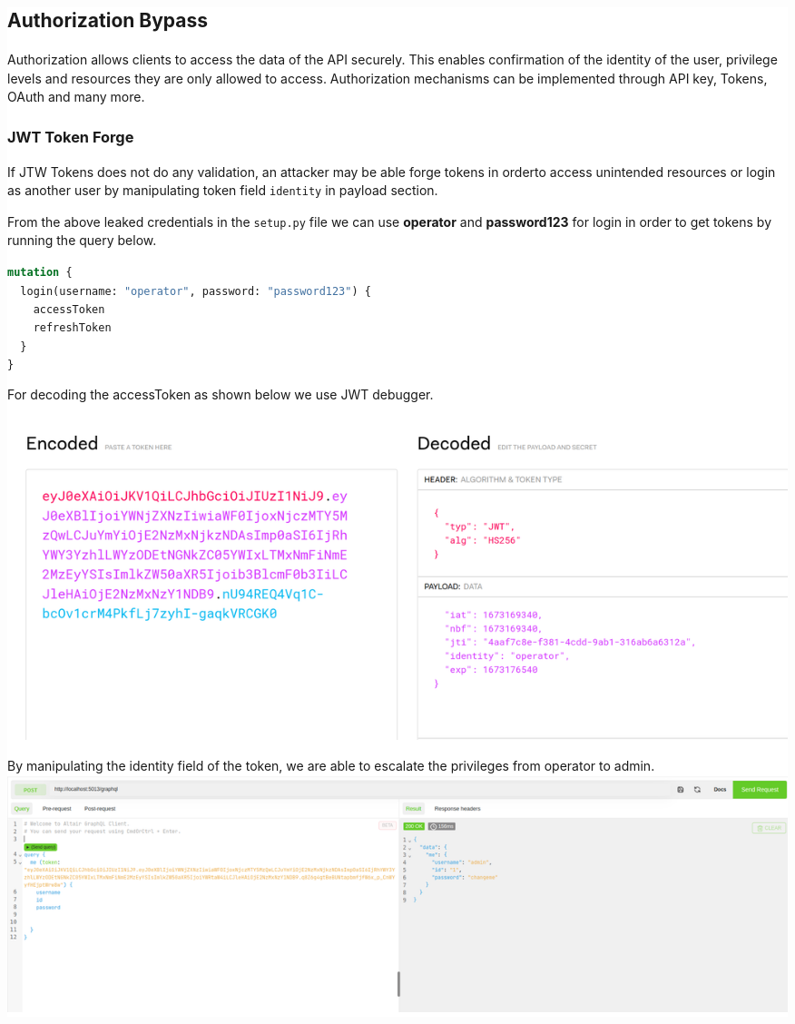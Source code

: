 ## Authorization Bypass

Authorization allows clients to access the data of the API securely. This enables confirmation of the identity of the user, privilege levels and resources they are only allowed to access. Authorization mechanisms can be implemented through API key, Tokens, OAuth and many more.

### JWT Token Forge

If JTW Tokens does not do any validation, an attacker may be able forge tokens in orderto access unintended resources or login as another user by manipulating token field `identity` in payload section.

From the above leaked credentials in the `setup.py` file we can use **operator** and **password123** for login in order to get tokens by running the query below.

```graphql
mutation {
  login(username: "operator", password: "password123") {
    accessToken
    refreshToken
  }
}
```

For decoding the accessToken as shown below we use JWT debugger.

![Access Token](../images/graphql/graphql_jwt.png)

By manipulating the identity field of the token, we are able to escalate the privileges from operator to admin.
![User Token](../images/graphql/graphql_jwt2.png)

